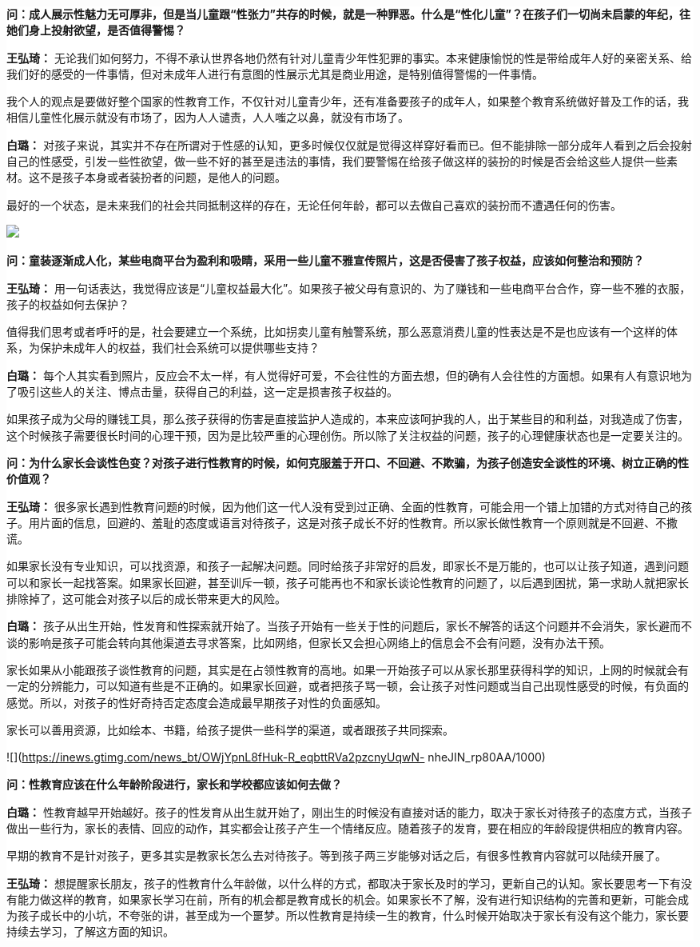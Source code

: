 **问：成人展示性魅力无可厚非，但是当儿童跟“性张力”共存的时候，就是一种罪恶。什么是“性化儿童”？在孩子们一切尚未启蒙的年纪，往她们身上投射欲望，是否值得警惕？**

**王弘琦：**
无论我们如何努力，不得不承认世界各地仍然有针对儿童青少年性犯罪的事实。本来健康愉悦的性是带给成年人好的亲密关系、给我们好的感受的一件事情，但对未成年人进行有意图的性展示尤其是商业用途，是特别值得警惕的一件事情。

我个人的观点是要做好整个国家的性教育工作，不仅针对儿童青少年，还有准备要孩子的成年人，如果整个教育系统做好普及工作的话，我相信儿童性化展示就没有市场了，因为人人谴责，人人嗤之以鼻，就没有市场了。

**白璐：**
对孩子来说，其实并不存在所谓对于性感的认知，更多时候仅仅就是觉得这样穿好看而已。但不能排除一部分成年人看到之后会投射自己的性感受，引发一些性欲望，做一些不好的甚至是违法的事情，我们要警惕在给孩子做这样的装扮的时候是否会给这些人提供一些素材。这不是孩子本身或者装扮者的问题，是他人的问题。

最好的一个状态，是未来我们的社会共同抵制这样的存在，无论任何年龄，都可以去做自己喜欢的装扮而不遭遇任何的伤害。

![](https://inews.gtimg.com/news_bt/ORjRr0rUm6wx_CFo5HDWzQQMzLBWZAvGfphBxDEwKpREgAA/1000)

**问：童装逐渐成人化，某些电商平台为盈利和吸睛，采用一些儿童不雅宣传照片，这是否侵害了孩子权益，应该如何整治和预防？**

**王弘琦：** 用一句话表达，我觉得应该是“儿童权益最大化”。如果孩子被父母有意识的、为了赚钱和一些电商平台合作，穿一些不雅的衣服，孩子的权益如何去保护？

值得我们思考或者呼吁的是，社会要建立一个系统，比如拐卖儿童有触警系统，那么恶意消费儿童的性表达是不是也应该有一个这样的体系，为保护未成年人的权益，我们社会系统可以提供哪些支持？

**白璐：**
每个人其实看到照片，反应会不太一样，有人觉得好可爱，不会往性的方面去想，但的确有人会往性的方面想。如果有人有意识地为了吸引这些人的关注、博点击量，获得自己的利益，这一定是损害孩子权益的。

如果孩子成为父母的赚钱工具，那么孩子获得的伤害是直接监护人造成的，本来应该呵护我的人，出于某些目的和利益，对我造成了伤害，这个时候孩子需要很长时间的心理干预，因为是比较严重的心理创伤。所以除了关注权益的问题，孩子的心理健康状态也是一定要关注的。

**问：为什么家长会谈性色变？对孩子进行性教育的时候，如何克服羞于开口、不回避、不欺骗，为孩子创造安全谈性的环境、树立正确的性价值观？**

**王弘琦：**
很多家长遇到性教育问题的时候，因为他们这一代人没有受到过正确、全面的性教育，可能会用一个错上加错的方式对待自己的孩子。用片面的信息，回避的、羞耻的态度或语言对待孩子，这是对孩子成长不好的性教育。所以家长做性教育一个原则就是不回避、不撒谎。

如果家长没有专业知识，可以找资源，和孩子一起解决问题。同时给孩子非常好的启发，即家长不是万能的，也可以让孩子知道，遇到问题可以和家长一起找答案。如果家长回避，甚至训斥一顿，孩子可能再也不和家长谈论性教育的问题了，以后遇到困扰，第一求助人就把家长排除掉了，这可能会对孩子以后的成长带来更大的风险。

**白璐：**
孩子从出生开始，性发育和性探索就开始了。当孩子开始有一些关于性的问题后，家长不解答的话这个问题并不会消失，家长避而不谈的影响是孩子可能会转向其他渠道去寻求答案，比如网络，但家长又会担心网络上的信息会不会有问题，没有办法干预。

家长如果从小能跟孩子谈性教育的问题，其实是在占领性教育的高地。如果一开始孩子可以从家长那里获得科学的知识，上网的时候就会有一定的分辨能力，可以知道有些是不正确的。如果家长回避，或者把孩子骂一顿，会让孩子对性问题或当自己出现性感受的时候，有负面的感觉。所以，对孩子的性好奇持否定态度会造成最早期孩子对性的负面感知。

家长可以善用资源，比如绘本、书籍，给孩子提供一些科学的渠道，或者跟孩子共同探索。

![](https://inews.gtimg.com/news_bt/OWjYpnL8fHuk-R_eqbttRVa2pzcnyUqwN-
nheJIN_rp80AA/1000)

**问：性教育应该在什么年龄阶段进行，家长和学校都应该如何去做？**

**白璐：**
性教育越早开始越好。孩子的性发育从出生就开始了，刚出生的时候没有直接对话的能力，取决于家长对待孩子的态度方式，当孩子做出一些行为，家长的表情、回应的动作，其实都会让孩子产生一个情绪反应。随着孩子的发育，要在相应的年龄段提供相应的教育内容。

早期的教育不是针对孩子，更多其实是教家长怎么去对待孩子。等到孩子两三岁能够对话之后，有很多性教育内容就可以陆续开展了。

**王弘琦：**
想提醒家长朋友，孩子的性教育什么年龄做，以什么样的方式，都取决于家长及时的学习，更新自己的认知。家长要思考一下有没有能力做这样的教育，如果家长学习在前，所有的机会都是教育成长的机会。如果家长不了解，没有进行知识结构的完善和更新，可能会成为孩子成长中的小坑，不夸张的讲，甚至成为一个噩梦。所以性教育是持续一生的教育，什么时候开始取决于家长有没有这个能力，家长要持续去学习，了解这方面的知识。
